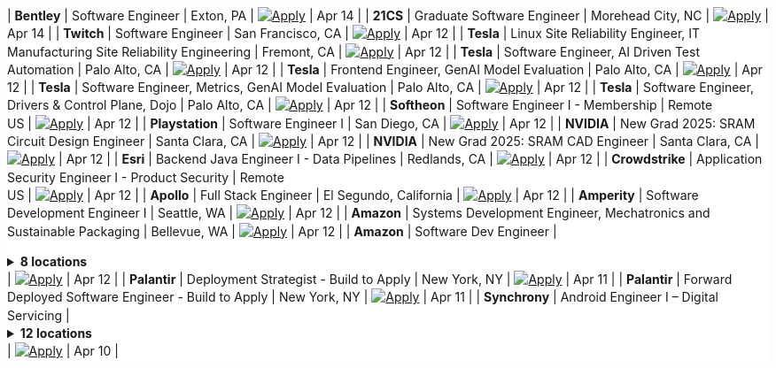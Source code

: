 | **Bentley** | Software Engineer | Exton, PA | <a href="https://jobs.bentley.com/job/Exton-Software-Engineer-PA-19341/1281097600?utm_source=cvrve"><img src="https://i.imgur.com/u1KNU8z.png" width="118" alt="Apply"></a> | Apr 14 |
| **21CS** | Graduate Software Engineer | Morehead City, NC | <a href="https://recruiting.ultipro.com/VMS1002VMOO/JobBoard/3dde3e78-a60b-47af-93cf-ef6db6ed312b/OpportunityDetail?opportunityId=fa0772d7-fa49-4ce9-b7ae-de1a0da018eb&utm_source=cvrve&ref=cvrve"><img src="https://i.imgur.com/u1KNU8z.png" width="118" alt="Apply"></a> | Apr 14 |
| **Twitch** | Software Engineer | San Francisco, CA | <a href="https://job-boards.greenhouse.io/twitch/jobs/7950562002?utm_source=cvrve"><img src="https://i.imgur.com/u1KNU8z.png" width="118" alt="Apply"></a> | Apr 12 |
| **Tesla** | Linux Site Reliability Engineer, IT Manufacturing Site Reliability Engineering | Fremont, CA | <a href="https://www.tesla.com/careers/search/job/241276?utm_source=cvrve"><img src="https://i.imgur.com/u1KNU8z.png" width="118" alt="Apply"></a> | Apr 12 |
| **Tesla** | Software Engineer, AI Driven Test Automation | Palo Alto, CA | <a href="https://www.tesla.com/careers/search/job/235630?utm_source=cvrve"><img src="https://i.imgur.com/u1KNU8z.png" width="118" alt="Apply"></a> | Apr 12 |
| **Tesla** | Frontend Engineer, GenAI Model Evaluation | Palo Alto, CA | <a href="https://www.tesla.com/careers/search/job/frontend-engineer-genai-model-evaluation-226925?utm_source=cvrve"><img src="https://i.imgur.com/u1KNU8z.png" width="118" alt="Apply"></a> | Apr 12 |
| **Tesla** | Software Engineer, Metrics, GenAI Model Evaluation | Palo Alto, CA | <a href="https://www.tesla.com/careers/search/job/software-engineer-metrics-genai-model-evaluation-226926?utm_source=cvrve"><img src="https://i.imgur.com/u1KNU8z.png" width="118" alt="Apply"></a> | Apr 12 |
| **Tesla** | Software Engineer, Drivers & Control Plane, Dojo | Palo Alto, CA | <a href="https://www.tesla.com/careers/search/job/240828?utm_source=cvrve"><img src="https://i.imgur.com/u1KNU8z.png" width="118" alt="Apply"></a> | Apr 12 |
| **Softheon** | Software Engineer I - Membership | Remote</br>US | <a href="https://join.softheon.com/_/j/4AFE55D62D/?utm_source=cvrve"><img src="https://i.imgur.com/u1KNU8z.png" width="118" alt="Apply"></a> | Apr 12 |
| **Playstation** | Software Engineer I | San Diego, CA | <a href="https://job-boards.greenhouse.io/sonyinteractiveentertainmentglobal/jobs/5496919004?utm_source=cvrve"><img src="https://i.imgur.com/u1KNU8z.png" width="118" alt="Apply"></a> | Apr 12 |
| **NVIDIA** | New Grad 2025: SRAM Circuit Design Engineer | Santa Clara, CA | <a href="https://nvidia.wd5.myworkdayjobs.com/en-US/nvidiaexternalcareersite/job/SRAM-Circuit-Design-Engineer---New-College-Grad-2025_JR1996520?utm_source=cvrve"><img src="https://i.imgur.com/u1KNU8z.png" width="118" alt="Apply"></a> | Apr 12 |
| **NVIDIA** | New Grad 2025: SRAM CAD Engineer | Santa Clara, CA | <a href="https://nvidia.wd5.myworkdayjobs.com/en-US/nvidiaexternalcareersite/job/SRAM-CAD-Engineer---New-College-Grad-2025_JR1996519?utm_source=cvrve"><img src="https://i.imgur.com/u1KNU8z.png" width="118" alt="Apply"></a> | Apr 12 |
| **Esri** | Backend Java Engineer I - Data Pipelines | Redlands, CA | <a href="https://www.esri.com/careers/4700976007?gh_jid=4700976007&utm_source=cvrve&ref=cvrve"><img src="https://i.imgur.com/u1KNU8z.png" width="118" alt="Apply"></a> | Apr 12 |
| **Crowdstrike** | Application Security Engineer I - Product Security | Remote</br>US | <a href="https://crowdstrike.wd5.myworkdayjobs.com/en-GB/crowdstrikecareers/job/USA---Remote/Engineer-I---Product-Security--Remote-_R22819?utm_source=cvrve"><img src="https://i.imgur.com/u1KNU8z.png" width="118" alt="Apply"></a> | Apr 12 |
| **Apollo** | Full Stack Engineer | El Segundo, California | <a href="https://athene.wd5.myworkdayjobs.com/en-US/Apollo_Careers/job/El-Segundo-California/Full-Stack-Engineer_R240715-1?utm_source=cvrve"><img src="https://i.imgur.com/u1KNU8z.png" width="118" alt="Apply"></a> | Apr 12 |
| **Amperity** | Software Development Engineer I | Seattle, WA | <a href="https://amperity.com/careers/6799726?gh_jid=6799726&gh_src=053ff1fc1us&gh_jid=6799726&utm_source=cvrve&ref=cvrve"><img src="https://i.imgur.com/u1KNU8z.png" width="118" alt="Apply"></a> | Apr 12 |
| **Amazon** | Systems Development Engineer, Mechatronics and Sustainable Packaging | Bellevue, WA | <a href="https://www.amazon.jobs/en/jobs/2953226/systems-development-engineer-mechatronics-and-sustainable-packaging?utm_source=cvrve"><img src="https://i.imgur.com/u1KNU8z.png" width="118" alt="Apply"></a> | Apr 12 |
| **Amazon** | Software Dev Engineer | <details><summary>**8 locations**</summary></details> | <a href="https://www.amazon.jobs/en/jobs/2950609/software-dev-engineer-computer-science?utm_source=cvrve"><img src="https://i.imgur.com/u1KNU8z.png" width="118" alt="Apply"></a> | Apr 12 |
| **Palantir** | Deployment Strategist - Build to Apply | New York, NY | <a href="https://jobs.lever.co/palantir/4d35c1a0-bbb7-4e97-b989-3a294c8be078?utm_source=cvrve"><img src="https://i.imgur.com/u1KNU8z.png" width="118" alt="Apply"></a> | Apr 11 |
| **Palantir** | Forward Deployed Software Engineer - Build to Apply | New York, NY | <a href="https://jobs.lever.co/palantir/08de0376-68e1-460b-bd4c-42b57f8a0ecc?utm_source=cvrve"><img src="https://i.imgur.com/u1KNU8z.png" width="118" alt="Apply"></a> | Apr 11 |
| **Synchrony** | Android Engineer I – Digital Servicing | <details><summary>**12 locations**</summary></details> | <a href="https://synchronyfinancial.wd5.myworkdayjobs.com/careers/job/Alpharetta-Site/Android-Engineer-I---Digital-Servicing_2501251-1?utm_source=cvrve"><img src="https://i.imgur.com/u1KNU8z.png" width="118" alt="Apply"></a> | Apr 10 |